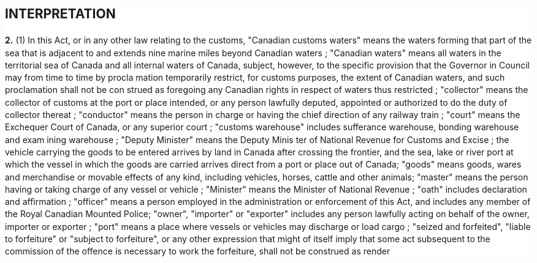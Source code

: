 
## INTERPRETATION

**2.** (1) In this Act, or in any other law
relating to the customs,
"Canadian customs waters" means the waters
forming that part of the sea that is adjacent
to and extends nine marine miles beyond
Canadian waters ;
"Canadian waters" means all waters in the
territorial sea of Canada and all internal
waters of Canada, subject, however, to the
specific provision that the Governor in
Council may from time to time by procla
mation temporarily restrict, for customs
purposes, the extent of Canadian waters,
and such proclamation shall not be con
strued as foregoing any Canadian rights in
respect of waters thus restricted ;
"collector" means the collector of customs at
the port or place intended, or any person
lawfully deputed, appointed or authorized
to do the duty of collector thereat ;
"conductor" means the person in charge or
having the chief direction of any railway
train ;
"court" means the Exchequer Court of
Canada, or any superior court ;
"customs warehouse" includes sufferance
warehouse, bonding warehouse and exam
ining warehouse ;
"Deputy Minister" means the Deputy Minis
ter of National Revenue for Customs and
Excise ;
the vehicle carrying the goods to be entered
arrives by land in Canada after crossing the
frontier, and the sea, lake or river port at
which the vessel in which the goods are
carried arrives direct from a port or place
out of Canada;
"goods" means goods, wares and merchandise
or movable effects of any kind, including
vehicles, horses, cattle and other animals;
"master" means the person having or taking
charge of any vessel or vehicle ;
"Minister" means the Minister of National
Revenue ;
"oath" includes declaration and affirmation ;
"officer" means a person employed in the
administration or enforcement of this Act,
and includes any member of the Royal
Canadian Mounted Police;
"owner", "importer" or "exporter" includes
any person lawfully acting on behalf of the
owner, importer or exporter ;
"port" means a place where vessels or vehicles
may discharge or load cargo ;
"seized and forfeited", "liable to forfeiture"
or "subject to forfeiture", or any other
expression that might of itself imply that
some act subsequent to the commission of
the offence is necessary to work the
forfeiture, shall not be construed as render